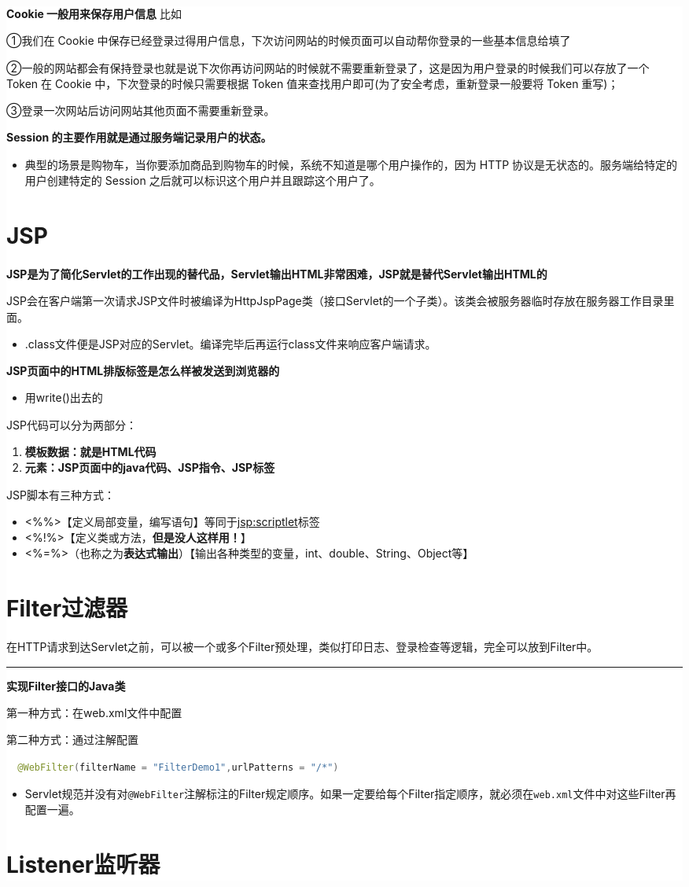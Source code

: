 **Cookie 一般用来保存用户信息** 比如

①我们在 Cookie 中保存已经登录过得用户信息，下次访问网站的时候页面可以自动帮你登录的一些基本信息给填了

②一般的网站都会有保持登录也就是说下次你再访问网站的时候就不需要重新登录了，这是因为用户登录的时候我们可以存放了一个 Token 在 Cookie 中，下次登录的时候只需要根据 Token 值来查找用户即可(为了安全考虑，重新登录一般要将 Token 重写)；

③登录一次网站后访问网站其他页面不需要重新登录。

**Session 的主要作用就是通过服务端记录用户的状态。** 

- 典型的场景是购物车，当你要添加商品到购物车的时候，系统不知道是哪个用户操作的，因为 HTTP 协议是无状态的。服务端给特定的用户创建特定的 Session 之后就可以标识这个用户并且跟踪这个用户了。

# JSP

**JSP是为了简化Servlet的工作出现的替代品，Servlet输出HTML非常困难，JSP就是替代Servlet输出HTML的**

JSP会在客户端第一次请求JSP文件时被编译为HttpJspPage类（接口Servlet的一个子类）。该类会被服务器临时存放在服务器工作目录里面。

- .class文件便是JSP对应的Servlet。编译完毕后再运行class文件来响应客户端请求。

**JSP页面中的HTML排版标签是怎么样被发送到浏览器的**

- 用write()出去的

JSP代码可以分为两部分：

1. **模板数据：就是HTML代码**
2. **元素：JSP页面中的java代码、JSP指令、JSP标签**

JSP脚本有三种方式：

- <%%>【定义局部变量，编写语句】等同于<jsp:scriptlet>标签
- <%!%>【定义类或方法，**但是没人这样用！**】
- <%=%>（也称之为**表达式输出**）【输出各种类型的变量，int、double、String、Object等】



# Filter过滤器

在HTTP请求到达Servlet之前，可以被一个或多个Filter预处理，类似打印日志、登录检查等逻辑，完全可以放到Filter中。

---

**实现Filter接口的Java类**

第一种方式：在web.xml文件中配置

第二种方式：通过注解配置

```java
  @WebFilter(filterName = "FilterDemo1",urlPatterns = "/*")
```

- Servlet规范并没有对`@WebFilter`注解标注的Filter规定顺序。如果一定要给每个Filter指定顺序，就必须在`web.xml`文件中对这些Filter再配置一遍。

# Listener监听器
